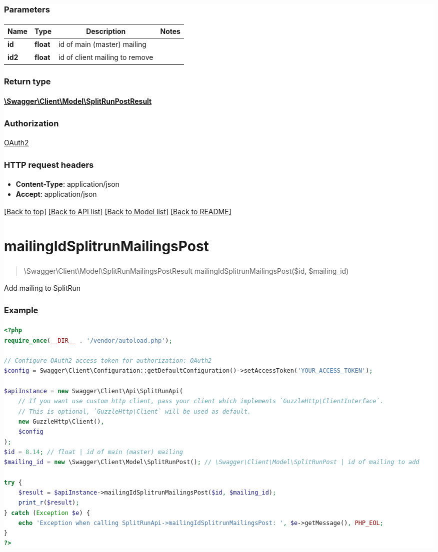 ### Parameters

Name | Type | Description  | Notes
------------- | ------------- | ------------- | -------------
 **id** | **float**| id of main (master) mailing |
 **id2** | **float**| id of client mailing to remove |

### Return type

[**\Swagger\Client\Model\SplitRunPostResult**](../Model/SplitRunPostResult.md)

### Authorization

[OAuth2](../../README.md#OAuth2)

### HTTP request headers

 - **Content-Type**: application/json
 - **Accept**: application/json

[[Back to top]](#) [[Back to API list]](../../README.md#documentation-for-api-endpoints) [[Back to Model list]](../../README.md#documentation-for-models) [[Back to README]](../../README.md)

# **mailingIdSplitrunMailingsPost**
> \Swagger\Client\Model\SplitRunMailingsPostResult mailingIdSplitrunMailingsPost($id, $mailing_id)



Add mailing to SplitRun

### Example
```php
<?php
require_once(__DIR__ . '/vendor/autoload.php');

// Configure OAuth2 access token for authorization: OAuth2
$config = Swagger\Client\Configuration::getDefaultConfiguration()->setAccessToken('YOUR_ACCESS_TOKEN');

$apiInstance = new Swagger\Client\Api\SplitRunApi(
    // If you want use custom http client, pass your client which implements `GuzzleHttp\ClientInterface`.
    // This is optional, `GuzzleHttp\Client` will be used as default.
    new GuzzleHttp\Client(),
    $config
);
$id = 8.14; // float | id of main (master) mailing
$mailing_id = new \Swagger\Client\Model\SplitRunPost(); // \Swagger\Client\Model\SplitRunPost | id of mailing to add

try {
    $result = $apiInstance->mailingIdSplitrunMailingsPost($id, $mailing_id);
    print_r($result);
} catch (Exception $e) {
    echo 'Exception when calling SplitRunApi->mailingIdSplitrunMailingsPost: ', $e->getMessage(), PHP_EOL;
}
?>
```
